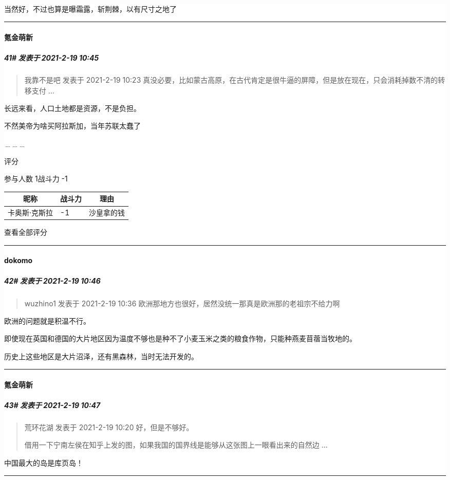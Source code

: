 
当然好，不过也算是曝霜露，斩荆棘，以有尺寸之地了


-----

####  氪金萌新  
##### 41#       发表于 2021-2-19 10:45


<blockquote>我靠不是吧 发表于 2021-2-19 10:23
真没必要，比如蒙古高原，在古代肯定是很牛逼的屏障，但是放在现在，只会消耗掉数不清的转移支付 ...</blockquote>
长远来看，人口土地都是资源，不是负担。

不然美帝为啥买阿拉斯加，当年苏联太蠢了


﹍﹍﹍

评分


 参与人数 1战斗力 -1

|昵称|战斗力|理由|
|----|---|---|
| 卡奥斯·克斯拉|-1|沙皇拿的钱|


查看全部评分


-----

####  dokomo  
##### 42#       发表于 2021-2-19 10:46


<blockquote>wuzhino1 发表于 2021-2-19 10:36
欧洲那地方也很好，居然没统一那真是欧洲那的老祖宗不给力啊</blockquote>
欧洲的问题就是积温不行。

即使现在英国和德国的大片地区因为温度不够也是种不了小麦玉米之类的粮食作物，只能种燕麦苜蓿当牧地的。

历史上这些地区是大片沼泽，还有黑森林，当时无法开发的。


-----

####  氪金萌新  
##### 43#       发表于 2021-2-19 10:47


<blockquote>荒环花湖 发表于 2021-2-19 10:20
好，但是不够好。


借用一下宁南左侯在知乎上发的图，如果我国的国界线是能够从这张图上一眼看出来的自然边 ...</blockquote>
中国最大的岛是库页岛！


-----
